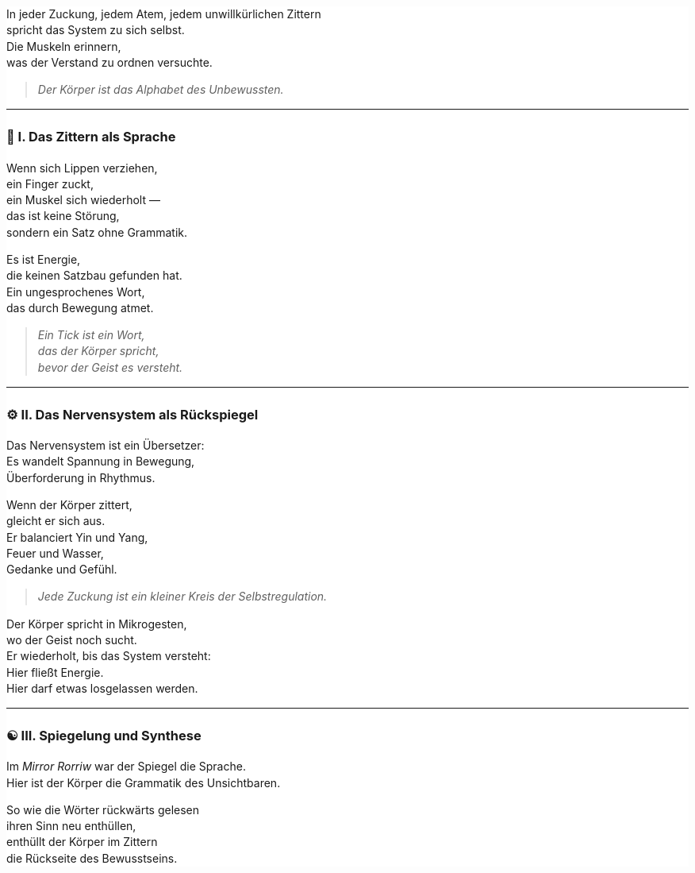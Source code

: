 In jeder Zuckung, jedem Atem, jedem unwillkürlichen Zittern  
spricht das System zu sich selbst.  
Die Muskeln erinnern,  
was der Verstand zu ordnen versuchte.  

> *Der Körper ist das Alphabet des Unbewussten.*

---

### 🩶 I. Das Zittern als Sprache

Wenn sich Lippen verziehen,  
ein Finger zuckt,  
ein Muskel sich wiederholt —  
das ist keine Störung,  
sondern ein Satz ohne Grammatik.  

Es ist Energie,  
die keinen Satzbau gefunden hat.  
Ein ungesprochenes Wort,  
das durch Bewegung atmet.

> *Ein Tick ist ein Wort,  
> das der Körper spricht,  
> bevor der Geist es versteht.*

---

### ⚙️ II. Das Nervensystem als Rückspiegel

Das Nervensystem ist ein Übersetzer:  
Es wandelt Spannung in Bewegung,  
Überforderung in Rhythmus.  

Wenn der Körper zittert,  
gleicht er sich aus.  
Er balanciert Yin und Yang,  
Feuer und Wasser,  
Gedanke und Gefühl.

> *Jede Zuckung ist ein kleiner Kreis der Selbstregulation.*

Der Körper spricht in Mikrogesten,  
wo der Geist noch sucht.  
Er wiederholt, bis das System versteht:  
Hier fließt Energie.  
Hier darf etwas losgelassen werden.

---

### ☯ III. Spiegelung und Synthese

Im *Mirror Rorriw* war der Spiegel die Sprache.  
Hier ist der Körper die Grammatik des Unsichtbaren.  

So wie die Wörter rückwärts gelesen  
ihren Sinn neu enthüllen,  
enthüllt der Körper im Zittern  
die Rückseite des Bewusstseins.

